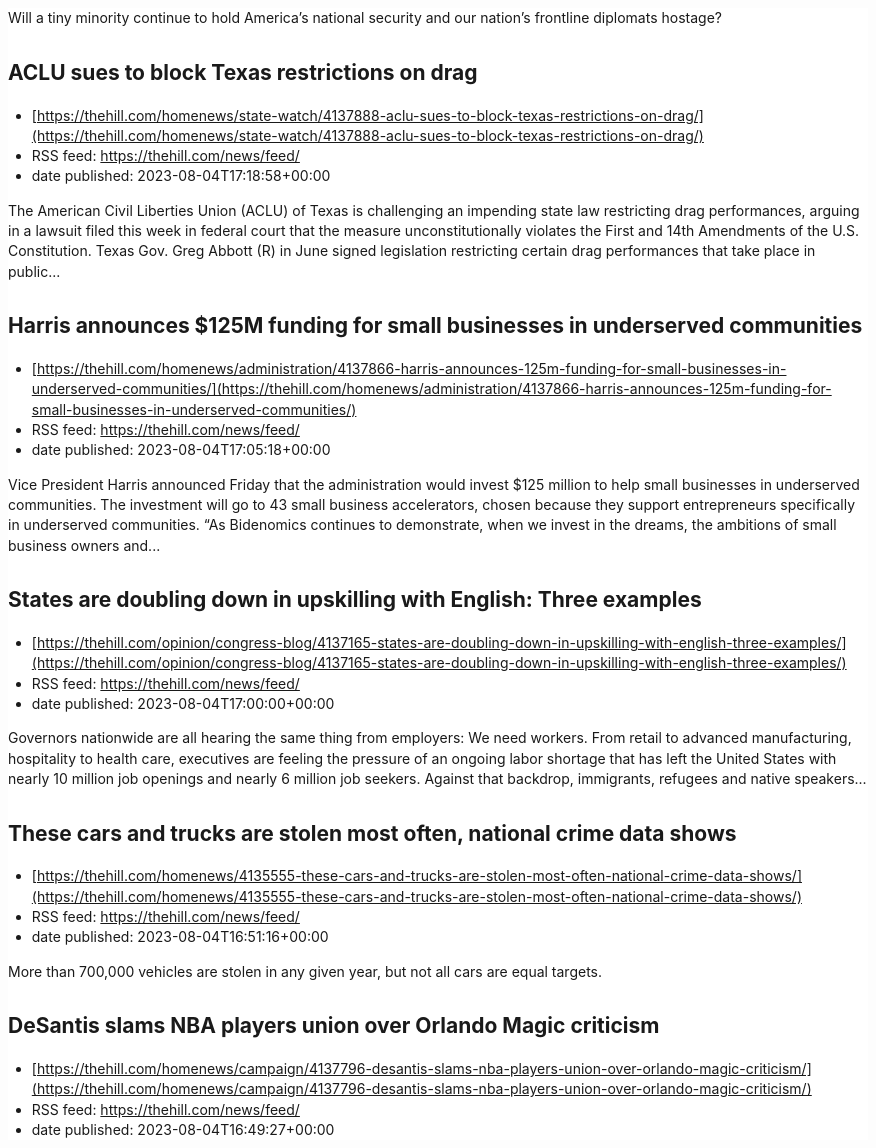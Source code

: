 Will a tiny minority continue to hold America’s national security and our nation’s frontline diplomats hostage?

## ACLU sues to block Texas restrictions on drag
 - [https://thehill.com/homenews/state-watch/4137888-aclu-sues-to-block-texas-restrictions-on-drag/](https://thehill.com/homenews/state-watch/4137888-aclu-sues-to-block-texas-restrictions-on-drag/)
 - RSS feed: https://thehill.com/news/feed/
 - date published: 2023-08-04T17:18:58+00:00

The American Civil Liberties Union (ACLU) of Texas is challenging an impending state law restricting drag performances, arguing in a lawsuit filed this week in federal court that the measure unconstitutionally violates the First and 14th Amendments of the U.S. Constitution. Texas Gov. Greg Abbott (R) in June signed legislation restricting certain drag performances that take place in public...

## Harris announces $125M funding for small businesses in underserved communities
 - [https://thehill.com/homenews/administration/4137866-harris-announces-125m-funding-for-small-businesses-in-underserved-communities/](https://thehill.com/homenews/administration/4137866-harris-announces-125m-funding-for-small-businesses-in-underserved-communities/)
 - RSS feed: https://thehill.com/news/feed/
 - date published: 2023-08-04T17:05:18+00:00

Vice President Harris announced Friday that the administration would invest $125 million to help small businesses in underserved communities. The investment will go to 43 small business accelerators, chosen because they support entrepreneurs specifically in underserved communities. “As Bidenomics continues to demonstrate, when we invest in the dreams, the ambitions of small business owners and...

## States are doubling down in upskilling with English: Three examples
 - [https://thehill.com/opinion/congress-blog/4137165-states-are-doubling-down-in-upskilling-with-english-three-examples/](https://thehill.com/opinion/congress-blog/4137165-states-are-doubling-down-in-upskilling-with-english-three-examples/)
 - RSS feed: https://thehill.com/news/feed/
 - date published: 2023-08-04T17:00:00+00:00

Governors nationwide are all hearing the same thing from employers: We need workers. From retail to advanced manufacturing, hospitality to health care, executives are feeling the pressure of an ongoing labor shortage that has left the United States with nearly 10 million job openings and nearly 6 million job seekers.  Against that backdrop, immigrants, refugees and native speakers...

## These cars and trucks are stolen most often, national crime data shows
 - [https://thehill.com/homenews/4135555-these-cars-and-trucks-are-stolen-most-often-national-crime-data-shows/](https://thehill.com/homenews/4135555-these-cars-and-trucks-are-stolen-most-often-national-crime-data-shows/)
 - RSS feed: https://thehill.com/news/feed/
 - date published: 2023-08-04T16:51:16+00:00

More than 700,000 vehicles are stolen in any given year, but not all cars are equal targets.

## DeSantis slams NBA players union over Orlando Magic criticism
 - [https://thehill.com/homenews/campaign/4137796-desantis-slams-nba-players-union-over-orlando-magic-criticism/](https://thehill.com/homenews/campaign/4137796-desantis-slams-nba-players-union-over-orlando-magic-criticism/)
 - RSS feed: https://thehill.com/news/feed/
 - date published: 2023-08-04T16:49:27+00:00

